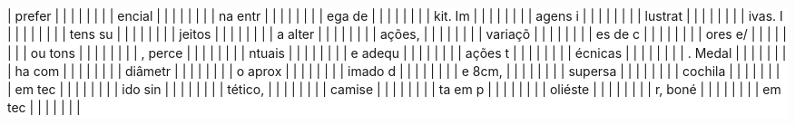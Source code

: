 |  prefer |         |         |         |         |         |         |
| encial  |         |         |         |         |         |         |
| na entr |         |         |         |         |         |         |
| ega de  |         |         |         |         |         |         |
| kit. Im |         |         |         |         |         |         |
| agens i |         |         |         |         |         |         |
| lustrat |         |         |         |         |         |         |
| ivas. I |         |         |         |         |         |         |
| tens su |         |         |         |         |         |         |
| jeitos  |         |         |         |         |         |         |
| a alter |         |         |         |         |         |         |
| ações,  |         |         |         |         |         |         |
| variaçõ |         |         |         |         |         |         |
| es de c |         |         |         |         |         |         |
| ores e/ |         |         |         |         |         |         |
| ou tons |         |         |         |         |         |         |
| , perce |         |         |         |         |         |         |
| ntuais  |         |         |         |         |         |         |
| e adequ |         |         |         |         |         |         |
| ações t |         |         |         |         |         |         |
| écnicas |         |         |         |         |         |         |
| . Medal |         |         |         |         |         |         |
| ha com  |         |         |         |         |         |         |
| diâmetr |         |         |         |         |         |         |
| o aprox |         |         |         |         |         |         |
| imado d |         |         |         |         |         |         |
| e 8cm,  |         |         |         |         |         |         |
| supersa |         |         |         |         |         |         |
| cochila |         |         |         |         |         |         |
|  em tec |         |         |         |         |         |         |
| ido sin |         |         |         |         |         |         |
| tético, |         |         |         |         |         |         |
|  camise |         |         |         |         |         |         |
| ta em p |         |         |         |         |         |         |
| oliéste |         |         |         |         |         |         |
| r, boné |         |         |         |         |         |         |
|  em tec |         |         |         |         |         |         |